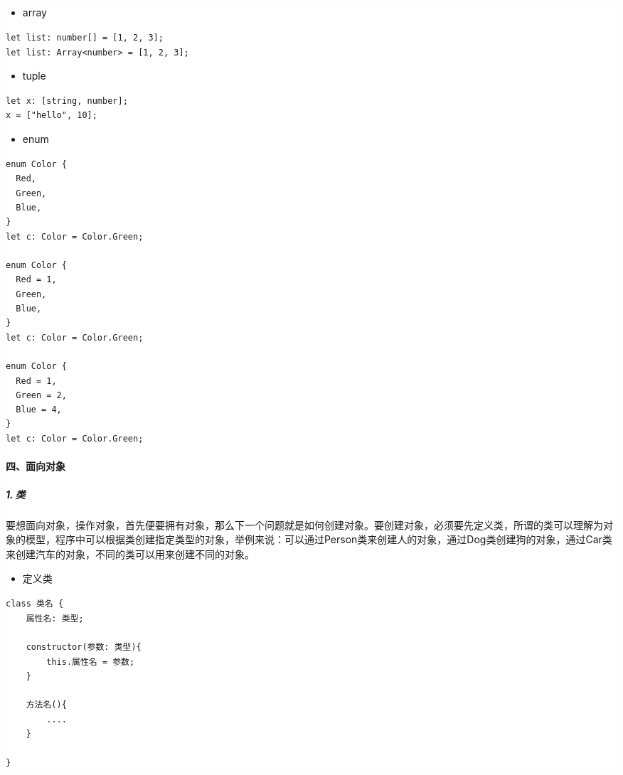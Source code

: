 - array

```tsx
let list: number[] = [1, 2, 3];
let list: Array<number> = [1, 2, 3];
```

- tuple

```tsx
let x: [string, number];
x = ["hello", 10]; 
```

- enum

```tsx
enum Color {
  Red,
  Green,
  Blue,
}
let c: Color = Color.Green;

enum Color {
  Red = 1,
  Green,
  Blue,
}
let c: Color = Color.Green;

enum Color {
  Red = 1,
  Green = 2,
  Blue = 4,
}
let c: Color = Color.Green;
```

#### 四、面向对象

##### 1. 类

​	要想面向对象，操作对象，首先便要拥有对象，那么下一个问题就是如何创建对象。要创建对象，必须要先定义类，所谓的类可以理解为对象的模型，程序中可以根据类创建指定类型的对象，举例来说：可以通过Person类来创建人的对象，通过Dog类创建狗的对象，通过Car类来创建汽车的对象，不同的类可以用来创建不同的对象。

- 定义类

```tsx
class 类名 {
	属性名: 类型;
	
	constructor(参数: 类型){
		this.属性名 = 参数;
	}
	
	方法名(){
		....
	}

}
```
